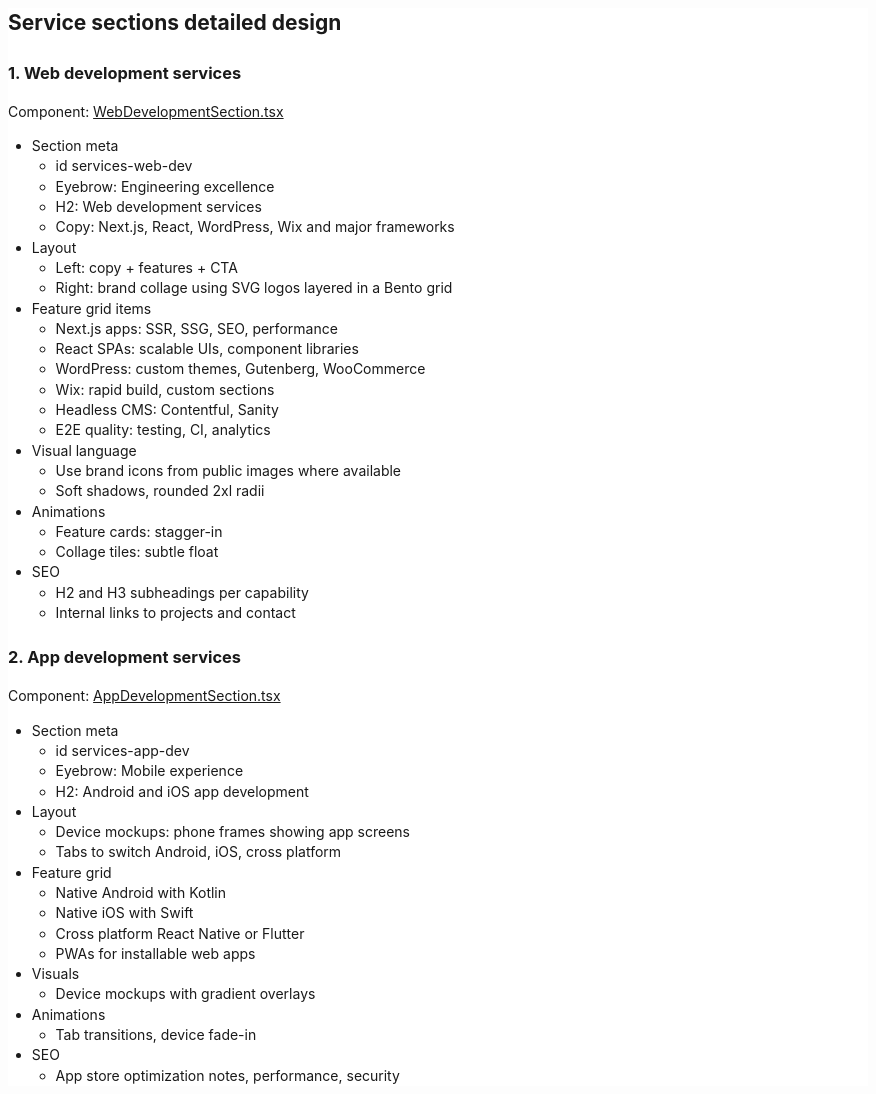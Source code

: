 
## Service sections detailed design

### 1. Web development services
Component: [WebDevelopmentSection.tsx](app/services/components/WebDevelopmentSection.tsx)
- Section meta
  - id services-web-dev
  - Eyebrow: Engineering excellence
  - H2: Web development services
  - Copy: Next.js, React, WordPress, Wix and major frameworks
- Layout
  - Left: copy + features + CTA
  - Right: brand collage using SVG logos layered in a Bento grid
- Feature grid items
  - Next.js apps: SSR, SSG, SEO, performance
  - React SPAs: scalable UIs, component libraries
  - WordPress: custom themes, Gutenberg, WooCommerce
  - Wix: rapid build, custom sections
  - Headless CMS: Contentful, Sanity
  - E2E quality: testing, CI, analytics
- Visual language
  - Use brand icons from public images where available
  - Soft shadows, rounded 2xl radii
- Animations
  - Feature cards: stagger-in
  - Collage tiles: subtle float
- SEO
  - H2 and H3 subheadings per capability
  - Internal links to projects and contact

### 2. App development services
Component: [AppDevelopmentSection.tsx](app/services/components/AppDevelopmentSection.tsx)
- Section meta
  - id services-app-dev
  - Eyebrow: Mobile experience
  - H2: Android and iOS app development
- Layout
  - Device mockups: phone frames showing app screens
  - Tabs to switch Android, iOS, cross platform
- Feature grid
  - Native Android with Kotlin
  - Native iOS with Swift
  - Cross platform React Native or Flutter
  - PWAs for installable web apps
- Visuals
  - Device mockups with gradient overlays
- Animations
  - Tab transitions, device fade-in
- SEO
  - App store optimization notes, performance, security
